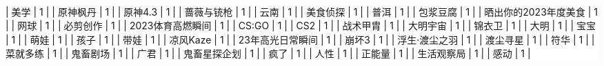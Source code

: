 | 美学 | 1 |
| 原神枫丹 | 1 |
| 原神4.3 | 1 |
| 蔷薇与铳枪 | 1 |
| 云南 | 1 |
| 美食侦探 | 1 |
| 普洱 | 1 |
| 包浆豆腐 | 1 |
| 晒出你的2023年度美食 | 1 |
| 网球 | 1 |
| 必剪创作 | 1 |
| 2023体育高燃瞬间 | 1 |
| CS:GO | 1 |
| CS2 | 1 |
| 战术甲胄 | 1 |
| 大明宇宙 | 1 |
| 锦衣卫 | 1 |
| 大明 | 1 |
| 宝宝 | 1 |
| 萌娃 | 1 |
| 孩子 | 1 |
| 带娃 | 1 |
| 凉风Kaze | 1 |
| 23年高光日常瞬间 | 1 |
| 崩坏3 | 1 |
| 浮生·渡尘之羽 | 1 |
| 渡尘寻星 | 1 |
| 符华 | 1 |
| 菜就多练 | 1 |
| 鬼畜剧场 | 1 |
| 广君 | 1 |
| 鬼畜星探企划 | 1 |
| 疯了 | 1 |
| 人性 | 1 |
| 正能量 | 1 |
| 生活观察局 | 1 |
| 感动 | 1 |